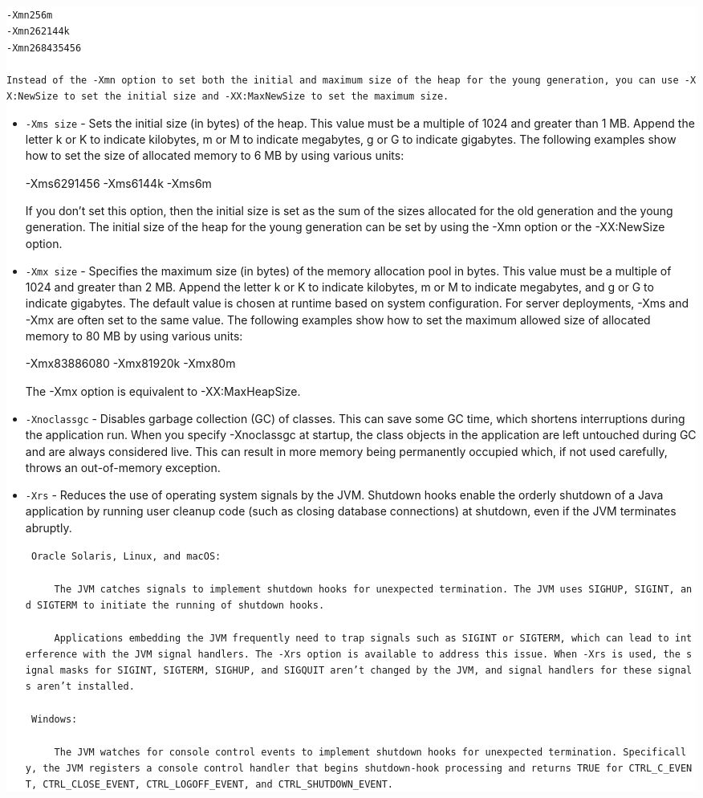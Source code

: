     -Xmn256m
    -Xmn262144k
    -Xmn268435456

    Instead of the -Xmn option to set both the initial and maximum size of the heap for the young generation, you can use -XX:NewSize to set the initial size and -XX:MaxNewSize to set the maximum size.



 - `-Xms size` - Sets the initial size (in bytes) of the heap. This value must be a multiple of 1024 and greater than 1 MB. Append the letter k or K to indicate kilobytes, m or M to indicate megabytes, g or G to indicate gigabytes. The following examples show how to set the size of allocated memory to 6 MB by using various units:

    -Xms6291456
    -Xms6144k
    -Xms6m

    If you don’t set this option, then the initial size is set as the sum of the sizes allocated for the old generation and the young generation. The initial size of the heap for the young generation can be set by using the -Xmn option or the -XX:NewSize option.

 - `-Xmx size` - Specifies the maximum size (in bytes) of the memory allocation pool in bytes. This value must be a multiple of 1024 and greater than 2 MB. Append the letter k or K to indicate kilobytes, m or M to indicate megabytes, and g or G to indicate gigabytes. The default value is chosen at runtime based on system configuration. For server deployments, -Xms and -Xmx are often set to the same value. The following examples show how to set the maximum allowed size of allocated memory to 80 MB by using various units:

    -Xmx83886080
    -Xmx81920k
    -Xmx80m

    The -Xmx option is equivalent to -XX:MaxHeapSize.

 - `-Xnoclassgc` - Disables garbage collection (GC) of classes. This can save some GC time, which shortens interruptions during the application run. When you specify -Xnoclassgc at startup, the class objects in the application are left untouched during GC and are always considered live. This can result in more memory being permanently occupied which, if not used carefully, throws an out-of-memory exception.

 - `-Xrs` - Reduces the use of operating system signals by the JVM. Shutdown hooks enable the orderly shutdown of a Java application by running user cleanup code (such as closing database connections) at shutdown, even if the JVM terminates abruptly.

        Oracle Solaris, Linux, and macOS:

            The JVM catches signals to implement shutdown hooks for unexpected termination. The JVM uses SIGHUP, SIGINT, and SIGTERM to initiate the running of shutdown hooks.

            Applications embedding the JVM frequently need to trap signals such as SIGINT or SIGTERM, which can lead to interference with the JVM signal handlers. The -Xrs option is available to address this issue. When -Xrs is used, the signal masks for SIGINT, SIGTERM, SIGHUP, and SIGQUIT aren’t changed by the JVM, and signal handlers for these signals aren’t installed.

        Windows:

            The JVM watches for console control events to implement shutdown hooks for unexpected termination. Specifically, the JVM registers a console control handler that begins shutdown-hook processing and returns TRUE for CTRL_C_EVENT, CTRL_CLOSE_EVENT, CTRL_LOGOFF_EVENT, and CTRL_SHUTDOWN_EVENT.
